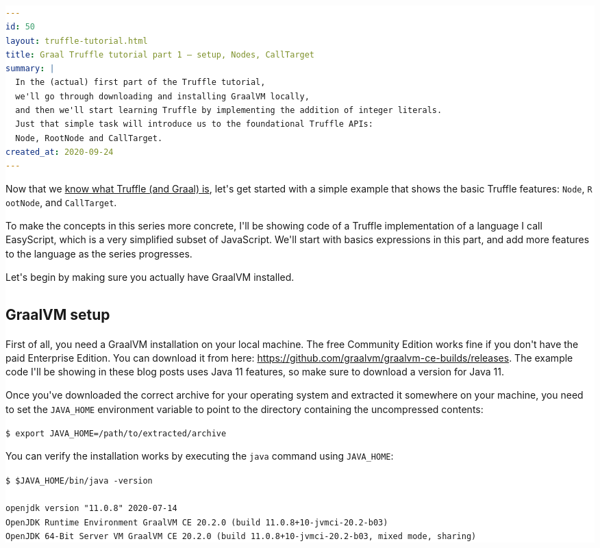 ```yaml
---
id: 50
layout: truffle-tutorial.html
title: Graal Truffle tutorial part 1 – setup, Nodes, CallTarget
summary: |
  In the (actual) first part of the Truffle tutorial,
  we'll go through downloading and installing GraalVM locally,
  and then we'll start learning Truffle by implementing the addition of integer literals.
  Just that simple task will introduce us to the foundational Truffle APIs:
  Node, RootNode and CallTarget.
created_at: 2020-09-24
---
```


Now that we
[know what Truffle (and Graal) is](/graal-truffle-tutorial-part-0-what-is-truffle),
let's get started with a simple example that shows the basic Truffle features:
`Node`, `RootNode`, and `CallTarget`.

To make the concepts in this series more concrete,
I'll be showing code of a Truffle implementation of a language I call EasyScript,
which is a very simplified subset of JavaScript.
We'll start with basics expressions in this part,
and add more features to the language as the series progresses.

Let's begin by making sure you actually have GraalVM installed.

## GraalVM setup

First of all, you need a GraalVM installation on your local machine.
The free Community Edition works fine if you don't have the paid Enterprise Edition.
You can download it from here: https://github.com/graalvm/graalvm-ce-builds/releases.
The example code I'll be showing in these blog posts uses Java 11 features,
so make sure to download a version for Java 11.

Once you've downloaded the correct archive for your operating system and extracted it somewhere on your machine,
you need to set the `JAVA_HOME`
environment variable to point to the directory containing the uncompressed contents:

```shell
$ export JAVA_HOME=/path/to/extracted/archive
```

You can verify the installation works by executing the `java`
command using `JAVA_HOME`:

```shell
$ $JAVA_HOME/bin/java -version

openjdk version "11.0.8" 2020-07-14
OpenJDK Runtime Environment GraalVM CE 20.2.0 (build 11.0.8+10-jvmci-20.2-b03)
OpenJDK 64-Bit Server VM GraalVM CE 20.2.0 (build 11.0.8+10-jvmci-20.2-b03, mixed mode, sharing)
```

